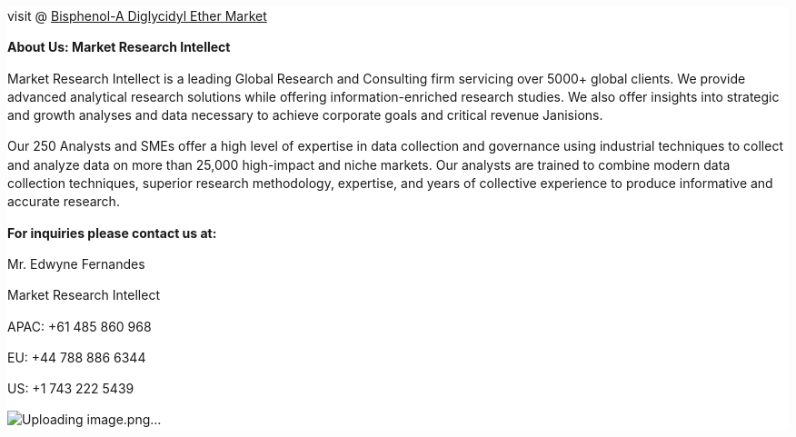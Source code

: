 visit&nbsp;@</strong>&nbsp;</span><span class="font-[700]"><a href="https://www.marketresearchintellect.com/product/global-bisphenol-a-diglycidyl-ether--market/?utm_source=Linkedin&utm_medium=848" target="_blank" data-tracking-control-name="article-ssr-frontend-pulse_little-text-block" data-tracking-will-navigate="" data-test-link="">Bisphenol-A Diglycidyl Ether  Market</a></span></p><p><strong><span class="font-[700]">About Us: Market Research Intellect</span></strong></p><p><span class="">Market Research Intellect is a leading Global Research and Consulting firm servicing over 5000+ global clients. We provide advanced analytical research solutions while offering information-enriched research studies.&nbsp;</span>We also offer insights into strategic and growth analyses and data necessary to achieve corporate goals and critical revenue Janisions.</p><p><span class="">Our 250 Analysts and SMEs offer a high level of expertise in data collection and governance using industrial techniques to collect and analyze data on more than 25,000 high-impact and niche markets. Our analysts are trained to combine modern data collection techniques, superior research methodology, expertise, and years of collective experience to produce informative and accurate research.</span></p><p><strong>For inquiries please contact us at:</strong></p><p>Mr. Edwyne Fernandes</p><p>Market Research Intellect</p><p>APAC: +61 485 860 968</p><p>EU: +44 788 886 6344</p><p>US: +1 743 222 5439</p>
![Uploading image.png…]()
